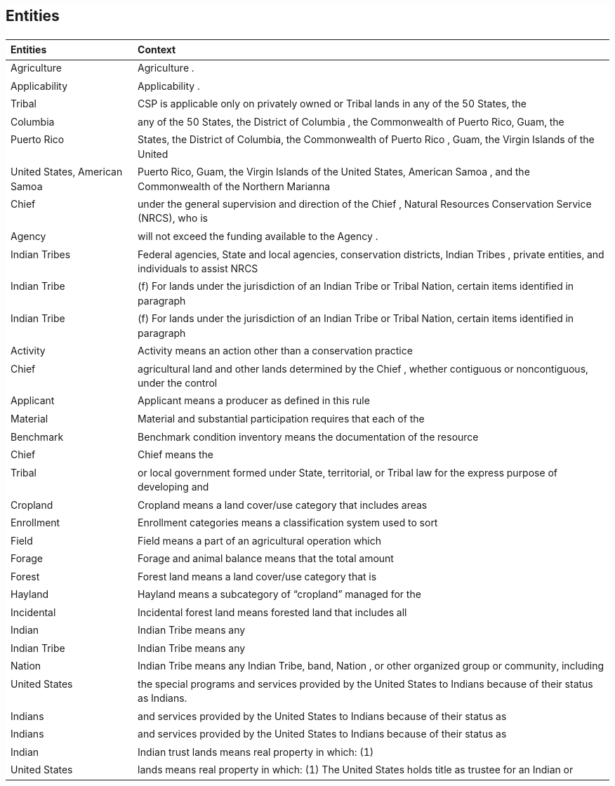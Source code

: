 
## Entities

| Entities                      | Context                                                                                                                              |
|:------------------------------|:-------------------------------------------------------------------------------------------------------------------------------------|
| Agriculture                   | Agriculture .                                                                                                                        |
| Applicability                 | Applicability .                                                                                                                      |
| Tribal                        | CSP is applicable only on privately owned or Tribal lands in any of the 50 States, the                                               |
| Columbia                      | any of the 50 States, the District of Columbia , the Commonwealth of Puerto Rico, Guam, the                                          |
| Puerto Rico                   | States, the District of Columbia, the Commonwealth of Puerto Rico , Guam, the Virgin Islands of the United                           |
| United States, American Samoa | Puerto Rico, Guam, the Virgin Islands of the United States, American Samoa , and the Commonwealth of the Northern Marianna           |
| Chief                         | under the general supervision and direction of the Chief , Natural Resources Conservation Service (NRCS), who is                     |
| Agency                        | will not exceed the funding available to the Agency .                                                                                |
| Indian Tribes                 | Federal agencies, State and local agencies, conservation districts, Indian Tribes , private entities, and individuals to assist NRCS |
| Indian Tribe                  | (f) For lands under the jurisdiction of an  Indian Tribe or Tribal Nation, certain items identified in paragraph                     |
| Indian Tribe                  | (f) For lands under the jurisdiction of an  Indian Tribe or Tribal Nation, certain items identified in paragraph                     |
| Activity                      | Activity means an action other than a conservation practice                                                                          |
| Chief                         | agricultural land and other lands determined by the Chief , whether contiguous or noncontiguous, under the control                   |
| Applicant                     | Applicant means a producer as defined in this rule                                                                                   |
| Material                      | Material and substantial participation requires that each of the                                                                     |
| Benchmark                     | Benchmark condition inventory means the documentation of the resource                                                                |
| Chief                         | Chief  means the                                                                                                                     |
| Tribal                        | or local government formed under State, territorial, or Tribal law for the express purpose of developing and                         |
| Cropland                      | Cropland means a land cover/use category that includes areas                                                                         |
| Enrollment                    | Enrollment categories means a classification system used to sort                                                                     |
| Field                         | Field means a part of an agricultural operation which                                                                                |
| Forage                        | Forage and animal balance means that the total amount                                                                                |
| Forest                        | Forest land means a land cover/use category that is                                                                                  |
| Hayland                       | Hayland means a subcategory of &#8220;cropland&#8221; managed for the                                                                |
| Incidental                    | Incidental forest land means forested land that includes all                                                                         |
| Indian                        | Indian  Tribe means any                                                                                                              |
| Indian Tribe                  | Indian Tribe  means any                                                                                                              |
| Nation                        | Indian Tribe means any Indian Tribe, band,  Nation , or other organized group or community, including                                |
| United States                 | the special programs and services provided by the United States  to Indians because of their status as Indians.                      |
| Indians                       | and services provided by the United States to Indians  because of their status as                                                    |
| Indians                       | and services provided by the United States to Indians  because of their status as                                                    |
| Indian                        | Indian trust lands means real property in which: (1)                                                                                 |
| United States                 | lands means real property in which: (1) The United States holds title as trustee for an Indian or                                    |